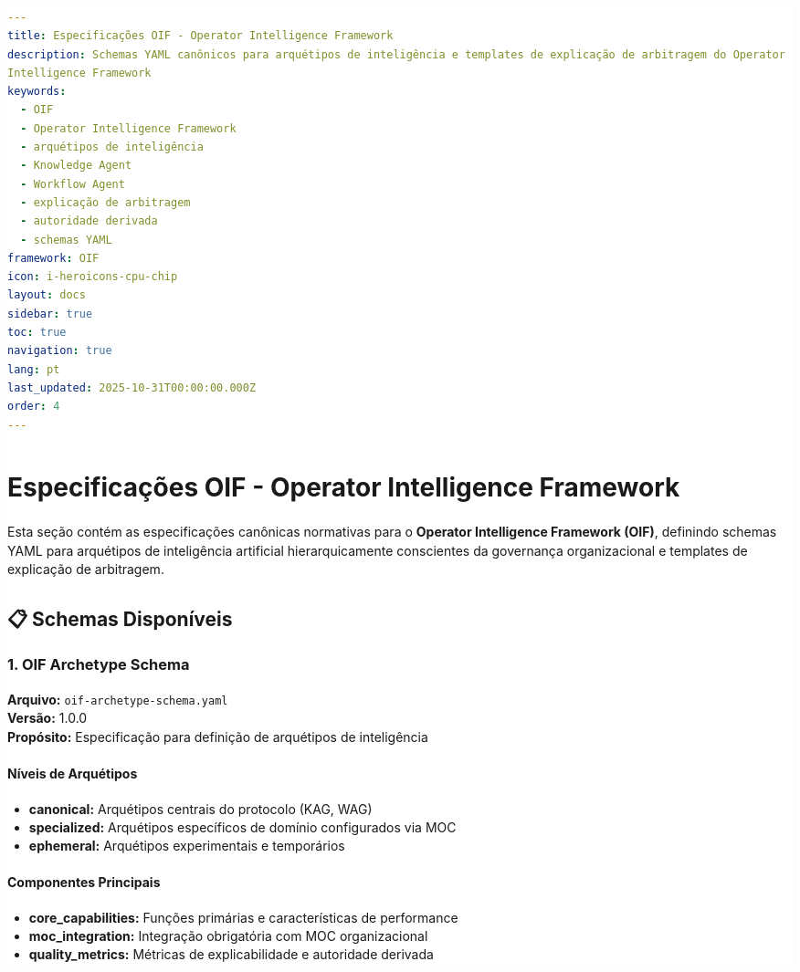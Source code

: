 ```yaml
---
title: Especificações OIF - Operator Intelligence Framework
description: Schemas YAML canônicos para arquétipos de inteligência e templates de explicação de arbitragem do Operator Intelligence Framework
keywords:
  - OIF
  - Operator Intelligence Framework
  - arquétipos de inteligência
  - Knowledge Agent
  - Workflow Agent
  - explicação de arbitragem
  - autoridade derivada
  - schemas YAML
framework: OIF
icon: i-heroicons-cpu-chip
layout: docs
sidebar: true
toc: true
navigation: true
lang: pt
last_updated: 2025-10-31T00:00:00.000Z
order: 4
---
```


# Especificações OIF - Operator Intelligence Framework

Esta seção contém as especificações canônicas normativas para o **Operator Intelligence Framework (OIF)**, definindo schemas YAML para arquétipos de inteligência artificial hierarquicamente conscientes da governança organizacional e templates de explicação de arbitragem.

## 📋 Schemas Disponíveis

### 1. OIF Archetype Schema
**Arquivo:** `oif-archetype-schema.yaml`  
**Versão:** 1.0.0  
**Propósito:** Especificação para definição de arquétipos de inteligência

<YamlViewer file-path="/content/pt/docs/frameworks/specifications/oif/oif-archetype-schema.yaml" />

#### Níveis de Arquétipos
- **canonical:** Arquétipos centrais do protocolo (KAG, WAG)
- **specialized:** Arquétipos específicos de domínio configurados via MOC
- **ephemeral:** Arquétipos experimentais e temporários

#### Componentes Principais
- **core_capabilities:** Funções primárias e características de performance
- **moc_integration:** Integração obrigatória com MOC organizacional
- **quality_metrics:** Métricas de explicabilidade e autoridade derivada
